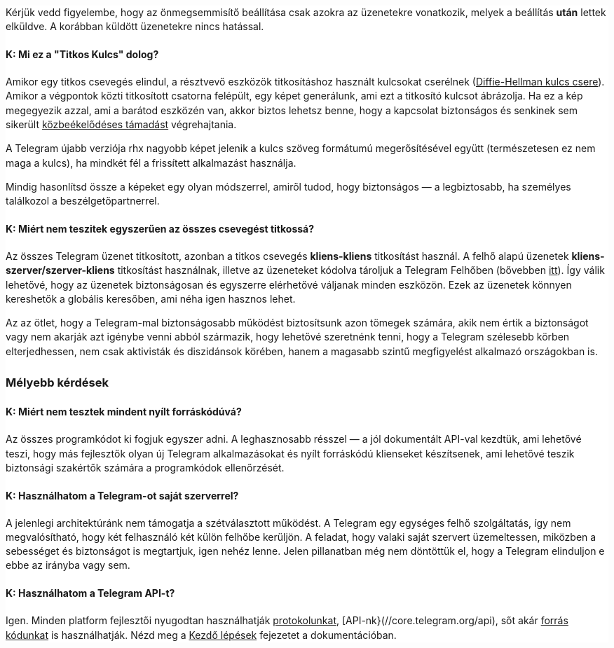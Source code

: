 Kérjük vedd figyelembe, hogy az önmegsemmisítő beállítása csak azokra az üzenetekre vonatkozik, melyek a beállítás **után** lettek elküldve. A korábban küldött üzenetekre nincs hatással.

#### K: Mi ez a "Titkos Kulcs" dolog?

Amikor egy titkos csevegés elindul, a résztvevő eszközök titkosításhoz használt kulcsokat cserélnek ([Diffie-Hellman kulcs csere](http://en.wikipedia.org/wiki/Diffie%E2%80%93Hellman_key_exchange)). Amikor a végpontok közti titkosított csatorna felépült, egy képet generálunk, ami ezt a titkosító kulcsot ábrázolja. Ha ez a kép megegyezik azzal, ami a barátod eszközén van, akkor biztos lehetsz benne, hogy a kapcsolat biztonságos és senkinek sem sikerült [közbeékelődéses támadást](https://hu.wikipedia.org/wiki/K%C3%B6zbe%C3%A9kel%C5%91d%C3%A9ses_t%C3%A1mad%C3%A1s) végrehajtania.

A Telegram újabb verziója rhx nagyobb képet jelenik a kulcs szöveg formátumú megerősítésével együtt (természetesen ez nem maga a kulcs), ha mindkét fél a frissített alkalmazást használja.

Mindig hasonlítsd össze a képeket egy olyan módszerrel, amiről tudod, hogy biztonságos — a legbiztosabb, ha személyes találkozol a beszélgetőpartnerrel.

#### K: Miért nem teszitek egyszerűen az összes csevegést titkossá?

Az összes Telegram üzenet titkosított, azonban a titkos csevegés **kliens-kliens** titkosítást használ. A felhő alapú üzenetek **kliens-szerver/szerver-kliens** titkosítást használnak, illetve az üzeneteket kódolva tároljuk a Telegram Felhőben (bővebben [itt](/privacy#2-storing-data)). Így válik lehetővé, hogy az üzenetek biztonságosan és egyszerre elérhetővé váljanak minden eszközön. Ezek az üzenetek könnyen kereshetők a globális keresőben, ami néha igen hasznos lehet.

Az az ötlet, hogy a Telegram-mal biztonságosabb működést biztosítsunk azon tömegek számára, akik nem értik a biztonságot vagy nem akarják azt igénybe venni abból származik, hogy lehetővé szeretnénk tenni, hogy a Telegram szélesebb körben elterjedhessen, nem csak aktivisták és diszidánsok körében, hanem a magasabb szintű megfigyelést alkalmazó országokban is.

### Mélyebb kérdések

#### K: Miért nem tesztek mindent nyílt forráskódúvá?

Az összes programkódot ki fogjuk egyszer adni. A leghasznosabb résszel — a jól dokumentált API-val kezdtük, ami lehetővé teszi, hogy más fejlesztők olyan új Telegram alkalmazásokat és nyílt forráskódú klienseket készítsenek, ami lehetővé teszik biztonsági szakértők számára a programkódok ellenőrzését.

#### K: Használhatom a Telegram-ot saját szerverrel?

A jelenlegi architektúránk nem támogatja a szétválasztott működést. A Telegram egy egységes felhő szolgáltatás, így nem megvalósítható, hogy két felhasználó két külön felhőbe kerüljön. A feladat, hogy valaki saját szervert üzemeltessen, miközben a sebességet és biztonságot is megtartjuk, igen nehéz lenne. Jelen pillanatban még nem döntöttük el, hogy a Telegram elinduljon e ebbe az irányba vagy sem.

#### K: Használhatom a Telegram API-t?

Igen. Minden platform fejlesztői nyugodtan használhatják [protokolunkat](//core.telegram.org/mtproto), [API-nk}(//core.telegram.org/api), sőt akár [forrás kódunkat](https://telegram.org/apps#source-code) is használhatják. Nézd meg a [Kezdő lépések](//core.telegram.org/api#getting-started) fejezetet a dokumentációban.

